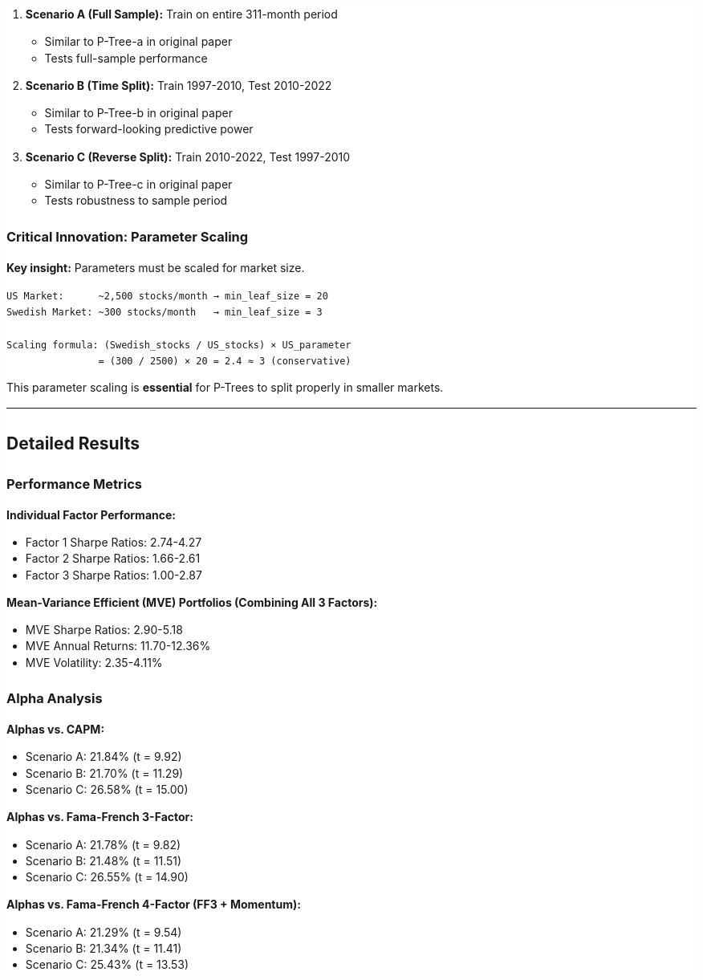 1. **Scenario A (Full Sample):** Train on entire 311-month period
   - Similar to P-Tree-a in original paper
   - Tests full-sample performance

2. **Scenario B (Time Split):** Train 1997-2010, Test 2010-2022
   - Similar to P-Tree-b in original paper
   - Tests forward-looking predictive power

3. **Scenario C (Reverse Split):** Train 2010-2022, Test 1997-2010
   - Similar to P-Tree-c in original paper
   - Tests robustness to sample period

### Critical Innovation: Parameter Scaling

**Key insight:** Parameters must be scaled for market size.

```
US Market:      ~2,500 stocks/month → min_leaf_size = 20
Swedish Market: ~300 stocks/month   → min_leaf_size = 3

Scaling formula: (Swedish_stocks / US_stocks) × US_parameter
                = (300 / 2500) × 20 = 2.4 ≈ 3 (conservative)
```

This parameter scaling is **essential** for P-Trees to split properly in smaller markets.

---

## Detailed Results

### Performance Metrics

**Individual Factor Performance:**
- Factor 1 Sharpe Ratios: 2.74-4.27
- Factor 2 Sharpe Ratios: 1.66-2.61
- Factor 3 Sharpe Ratios: 1.00-2.87

**Mean-Variance Efficient (MVE) Portfolios (Combining All 3 Factors):**
- MVE Sharpe Ratios: 2.90-5.18
- MVE Annual Returns: 11.70-12.36%
- MVE Volatility: 2.35-4.11%

### Alpha Analysis

**Alphas vs. CAPM:**
- Scenario A: 21.84% (t = 9.92)
- Scenario B: 21.70% (t = 11.29)
- Scenario C: 26.58% (t = 15.00)

**Alphas vs. Fama-French 3-Factor:**
- Scenario A: 21.78% (t = 9.82)
- Scenario B: 21.48% (t = 11.51)
- Scenario C: 26.55% (t = 14.90)

**Alphas vs. Fama-French 4-Factor (FF3 + Momentum):**
- Scenario A: 21.29% (t = 9.54)
- Scenario B: 21.34% (t = 11.41)
- Scenario C: 25.43% (t = 13.53)
